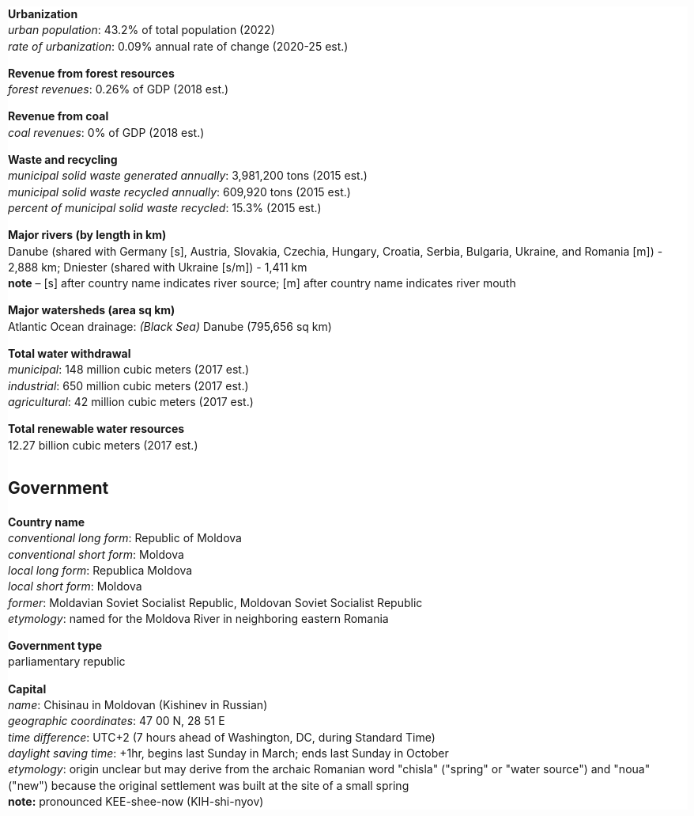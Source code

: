 **Urbanization**<br>
_urban population_: 43.2% of total population (2022)<br>
_rate of urbanization_: 0.09% annual rate of change (2020-25 est.)<br>

**Revenue from forest resources**<br>
_forest revenues_: 0.26% of GDP (2018 est.)<br>

**Revenue from coal**<br>
_coal revenues_: 0% of GDP (2018 est.)<br>

**Waste and recycling**<br>
_municipal solid waste generated annually_: 3,981,200 tons (2015 est.)<br>
_municipal solid waste recycled annually_: 609,920 tons (2015 est.)<br>
_percent of municipal solid waste recycled_: 15.3% (2015 est.)<br>

**Major rivers (by length in km)**<br>
Danube (shared with Germany [s], Austria, Slovakia, Czechia, Hungary, Croatia, Serbia, Bulgaria, Ukraine, and Romania [m]) - 2,888 km; Dniester (shared with Ukraine [s/m]) - 1,411 km<br><strong>note</strong> – [s] after country name indicates river source; [m] after country name indicates river mouth<br>

**Major watersheds (area sq km)**<br>
Atlantic Ocean drainage: <em>(Black Sea)</em> Danube (795,656 sq km)<br>

**Total water withdrawal**<br>
_municipal_: 148 million cubic meters (2017 est.)<br>
_industrial_: 650 million cubic meters (2017 est.)<br>
_agricultural_: 42 million cubic meters (2017 est.)<br>

**Total renewable water resources**<br>
12.27 billion cubic meters (2017 est.)<br>

## Government

**Country name**<br>
_conventional long form_: Republic of Moldova<br>
_conventional short form_: Moldova<br>
_local long form_: Republica Moldova<br>
_local short form_: Moldova<br>
_former_: Moldavian Soviet Socialist Republic, Moldovan Soviet Socialist Republic<br>
_etymology_: named for the Moldova River in neighboring eastern Romania<br>

**Government type**<br>
parliamentary republic<br>

**Capital**<br>
_name_: Chisinau in Moldovan (Kishinev in Russian)<br>
_geographic coordinates_: 47 00 N, 28 51 E<br>
_time difference_: UTC+2 (7 hours ahead of Washington, DC, during Standard Time)<br>
_daylight saving time_: +1hr, begins last Sunday in March; ends last Sunday in October<br>
_etymology_: origin unclear but may derive from the archaic Romanian word "chisla" ("spring" or "water source") and "noua" ("new") because the original settlement was built at the site of a small spring<br>
<strong>note:</strong> pronounced KEE-shee-now (KIH-shi-nyov)<br>
